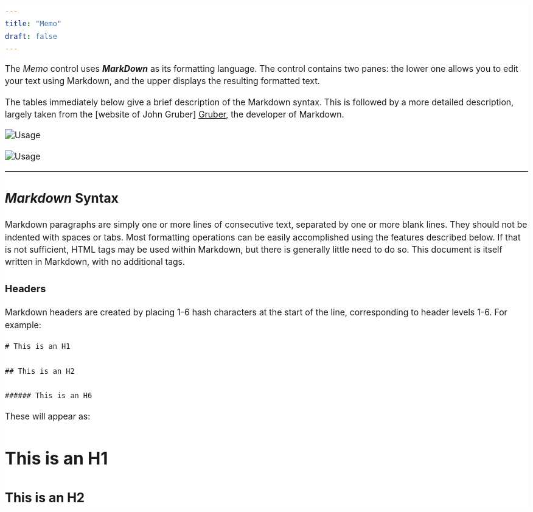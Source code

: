 ```yaml
---
title: "Memo"
draft: false
---
```


The *Memo* control uses ***MarkDown*** as its formatting language. The control contains two panes: 
the lower one allows you to edit your text using Markdown, and the upper displays the resulting formatted text.

The tables immediately below give a brief description of the Markdown syntax. This is followed by a more detailed description,
largely taken from the [website of John Gruber] [Gruber], the developer of Markdown.

[Gruber]: https://daringfireball.net/projects/markdown/syntax

![Usage](/images/Usage.Memo1.png)  

![Usage](/images/Usage.Memo2.png) 

-------

## *Markdown* Syntax

Markdown paragraphs are simply one or more lines of consecutive text, separated by one or more blank lines. 
They should not be indented with spaces or tabs. Most formatting operations can be easily accomplished using 
the features described below. If that is not sufficient, HTML tags may be used within Markdown, but there is 
generally little need to do so. This document is itself written in Markdown, with no additional tags. 

### Headers

Markdown headers are created by placing 1-6 hash characters at the start of 
the line, corresponding to header levels 1-6. For example:

	# This is an H1

	## This is an H2

	###### This is an H6


These will appear as:


# This is an H1

## This is an H2


  [1]: http://google.com/        "Google"
  [2]: http://search.yahoo.com/  "Yahoo Search"
  [3]: http://search.msn.com/    "MSN Search"